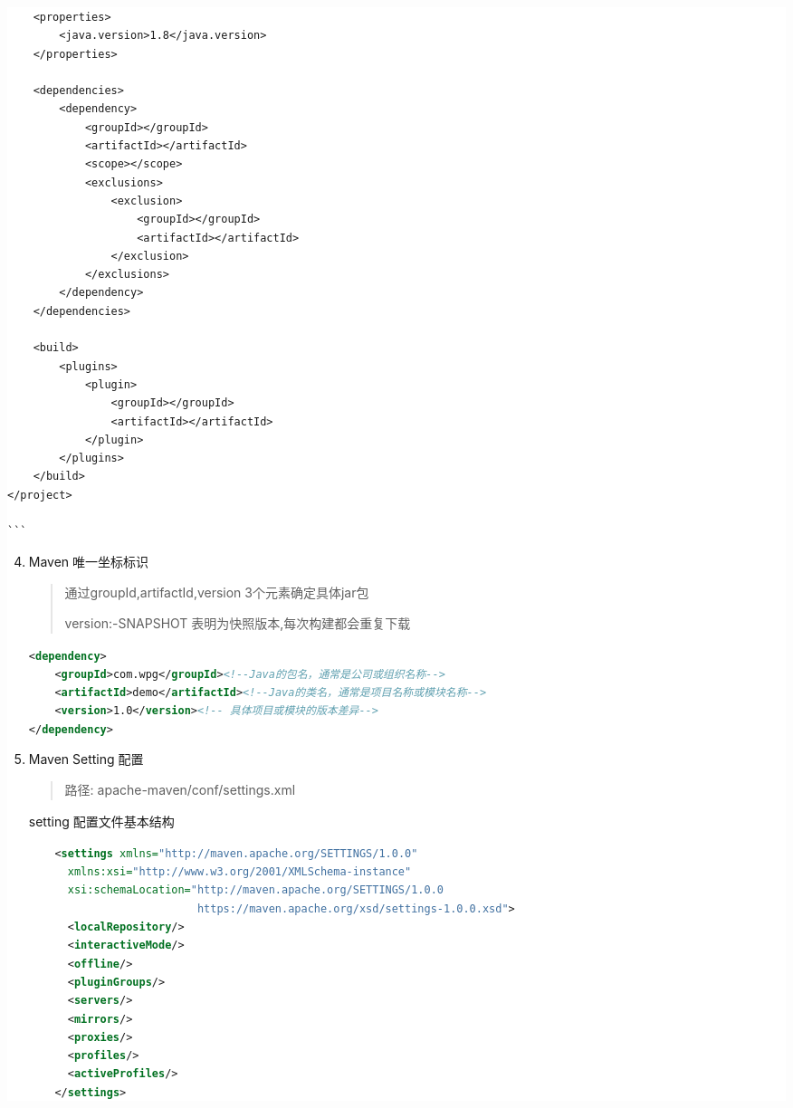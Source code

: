         <properties>
            <java.version>1.8</java.version>
        </properties>
    
        <dependencies>
            <dependency>
                <groupId></groupId>
                <artifactId></artifactId>
                <scope></scope>
                <exclusions>
                    <exclusion>
                        <groupId></groupId>
                        <artifactId></artifactId>
                    </exclusion>
                </exclusions>
            </dependency>
        </dependencies>
    
        <build>
            <plugins>
                <plugin>
                    <groupId></groupId>
                    <artifactId></artifactId>
                </plugin>
            </plugins>
        </build>
    </project>
    
    ```

4. Maven 唯一坐标标识

    > 通过groupId,artifactId,version 3个元素确定具体jar包
    >
    > version:-SNAPSHOT 表明为快照版本,每次构建都会重复下载

    ```xml
    <dependency>
        <groupId>com.wpg</groupId><!--Java的包名，通常是公司或组织名称-->
        <artifactId>demo</artifactId><!--Java的类名，通常是项目名称或模块名称-->
        <version>1.0</version><!-- 具体项目或模块的版本差异-->
    </dependency>
    ```

5. Maven Setting 配置

    > 路径: apache-maven/conf/settings.xml

    setting 配置文件基本结构

    ```xml
        <settings xmlns="http://maven.apache.org/SETTINGS/1.0.0"
          xmlns:xsi="http://www.w3.org/2001/XMLSchema-instance"
          xsi:schemaLocation="http://maven.apache.org/SETTINGS/1.0.0
                              https://maven.apache.org/xsd/settings-1.0.0.xsd">
          <localRepository/>
          <interactiveMode/>
          <offline/>
          <pluginGroups/>
          <servers/>
          <mirrors/>
          <proxies/>
          <profiles/>
          <activeProfiles/>
        </settings>
    ```
